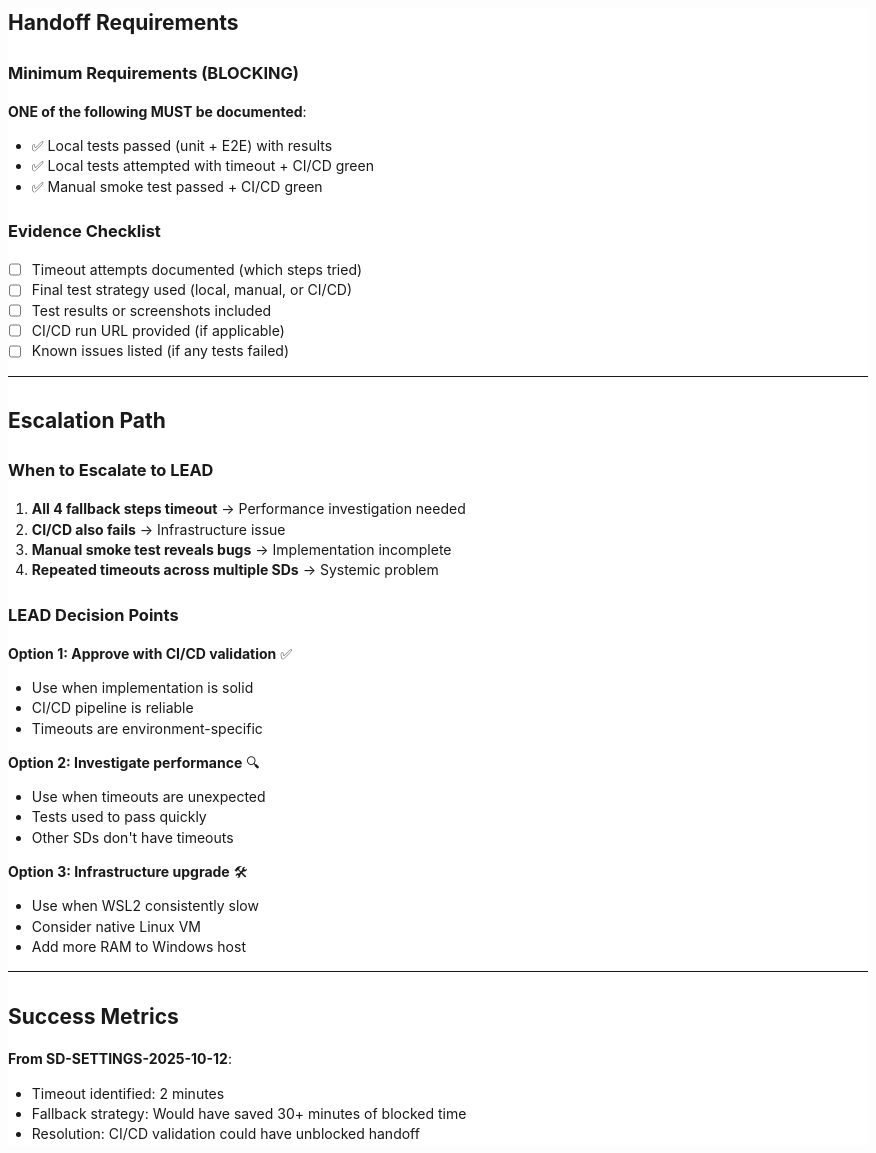 
## Handoff Requirements

### Minimum Requirements (BLOCKING)

**ONE of the following MUST be documented**:
- ✅ Local tests passed (unit + E2E) with results
- ✅ Local tests attempted with timeout + CI/CD green
- ✅ Manual smoke test passed + CI/CD green

### Evidence Checklist

- [ ] Timeout attempts documented (which steps tried)
- [ ] Final test strategy used (local, manual, or CI/CD)
- [ ] Test results or screenshots included
- [ ] CI/CD run URL provided (if applicable)
- [ ] Known issues listed (if any tests failed)

---

## Escalation Path

### When to Escalate to LEAD

1. **All 4 fallback steps timeout** → Performance investigation needed
2. **CI/CD also fails** → Infrastructure issue
3. **Manual smoke test reveals bugs** → Implementation incomplete
4. **Repeated timeouts across multiple SDs** → Systemic problem

### LEAD Decision Points

**Option 1: Approve with CI/CD validation** ✅
- Use when implementation is solid
- CI/CD pipeline is reliable
- Timeouts are environment-specific

**Option 2: Investigate performance** 🔍
- Use when timeouts are unexpected
- Tests used to pass quickly
- Other SDs don't have timeouts

**Option 3: Infrastructure upgrade** 🛠️
- Use when WSL2 consistently slow
- Consider native Linux VM
- Add more RAM to Windows host

---

## Success Metrics

**From SD-SETTINGS-2025-10-12**:
- Timeout identified: 2 minutes
- Fallback strategy: Would have saved 30+ minutes of blocked time
- Resolution: CI/CD validation could have unblocked handoff
